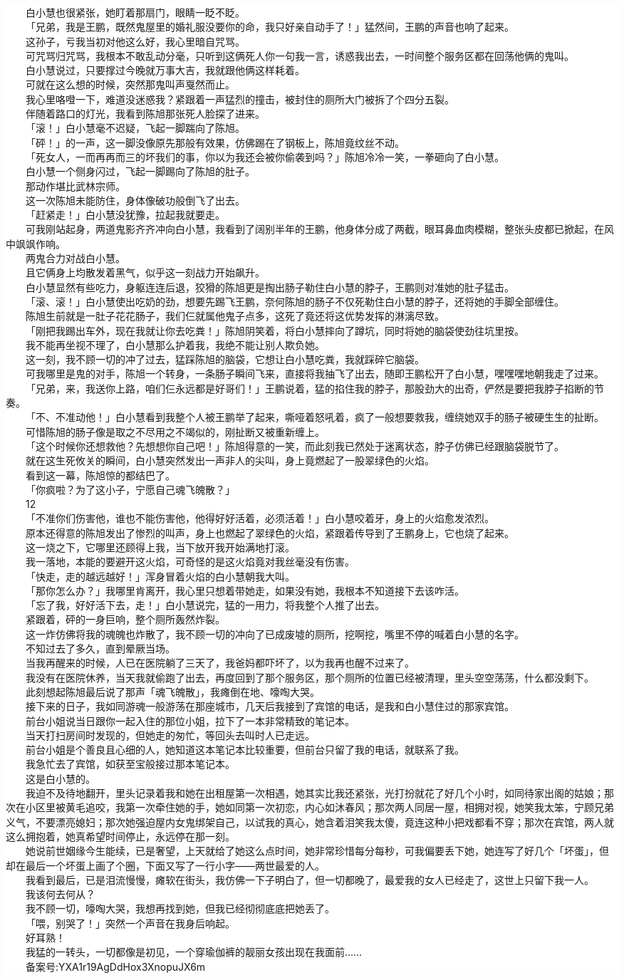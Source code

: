 &emsp;&emsp;白小慧也很紧张，她盯着那扇门，眼睛一眨不眨。  
&emsp;&emsp;「兄弟，我是王鹏，既然鬼屋里的婚礼服没要你的命，我只好亲自动手了！」猛然间，王鹏的声音也响了起来。  
&emsp;&emsp;这孙子，亏我当初对他这么好，我心里暗自咒骂。  
&emsp;&emsp;可咒骂归咒骂，我根本不敢乱动分毫，只听到这俩死人你一句我一言，诱惑我出去，一时间整个服务区都在回荡他俩的鬼叫。  
&emsp;&emsp;白小慧说过，只要撑过今晚就万事大吉，我就跟他俩这样耗着。  
&emsp;&emsp;可就在这么想的时候，突然那鬼叫声戛然而止。  
&emsp;&emsp;我心里咯噔一下，难道没迷惑我？紧跟着一声猛烈的撞击，被封住的厕所大门被拆了个四分五裂。  
&emsp;&emsp;伴随着路口的灯光，我看到陈旭那张死人脸探了进来。  
&emsp;&emsp;「滚！」白小慧毫不迟疑，飞起一脚踹向了陈旭。  
&emsp;&emsp;「砰！」的一声，这一脚没像原先那般有效果，仿佛踢在了钢板上，陈旭竟纹丝不动。  
&emsp;&emsp;「死女人，一而再再而三的坏我们的事，你以为我还会被你偷袭到吗？」陈旭冷冷一笑，一拳砸向了白小慧。  
&emsp;&emsp;白小慧一个侧身闪过，飞起一脚踢向了陈旭的肚子。  
&emsp;&emsp;那动作堪比武林宗师。  
&emsp;&emsp;这一次陈旭未能防住，身体像破功般倒飞了出去。  
&emsp;&emsp;「赶紧走！」白小慧没犹豫，拉起我就要走。  
&emsp;&emsp;可我刚站起身，两道鬼影齐齐冲向白小慧，我看到了阔别半年的王鹏，他身体分成了两截，眼耳鼻血肉模糊，整张头皮都已掀起，在风中飒飒作响。  
&emsp;&emsp;两鬼合力对战白小慧。  
&emsp;&emsp;且它俩身上均散发着黑气，似乎这一刻战力开始飙升。  
&emsp;&emsp;白小慧显然有些吃力，身躯连连后退，狡猾的陈旭更是掏出肠子勒住白小慧的脖子，王鹏则对准她的肚子猛击。  
&emsp;&emsp;「滚、滚！」白小慧使出吃奶的劲，想要先踢飞王鹏，奈何陈旭的肠子不仅死勒住白小慧的脖子，还将她的手脚全部缠住。  
&emsp;&emsp;陈旭生前就是一肚子花花肠子，我们仨就属他鬼子点多，这死了竟还将这优势发挥的淋漓尽致。  
&emsp;&emsp;「刚把我踢出车外，现在我就让你去吃粪！」陈旭阴笑着，将白小慧摔向了蹲坑，同时将她的脑袋使劲往坑里按。  
&emsp;&emsp;我不能再坐视不理了，白小慧那么护着我，我绝不能让别人欺负她。  
&emsp;&emsp;这一刻，我不顾一切的冲了过去，猛踩陈旭的脑袋，它想让白小慧吃粪，我就踩碎它脑袋。  
&emsp;&emsp;可我哪里是鬼的对手，陈旭一个转身，一条肠子瞬间飞来，直接将我抽飞了出去，随即王鹏松开了白小慧，嘿嘿嘿地朝我走了过来。  
&emsp;&emsp;「兄弟，来，我送你上路，咱们仨永远都是好哥们！」王鹏说着，猛的掐住我的脖子，那股劲大的出奇，俨然是要把我脖子掐断的节奏。  
&emsp;&emsp;「不、不准动他！」白小慧看到我整个人被王鹏举了起来，嘶哑着怒吼着，疯了一般想要救我，缠绕她双手的肠子被硬生生的扯断。  
&emsp;&emsp;可惜陈旭的肠子像是取之不尽用之不竭似的，刚扯断又被重新缠上。  
&emsp;&emsp;「这个时候你还想救他？先想想你自己吧！」陈旭得意的一笑，而此刻我已然处于迷离状态，脖子仿佛已经跟脑袋脱节了。  
&emsp;&emsp;就在这生死攸关的瞬间，白小慧突然发出一声非人的尖叫，身上竟燃起了一股翠绿色的火焰。  
&emsp;&emsp;看到这一幕，陈旭惊的都结巴了。  
&emsp;&emsp;「你疯啦？为了这小子，宁愿自己魂飞魄散？」  
&emsp;&emsp;12  
&emsp;&emsp;「不准你们伤害他，谁也不能伤害他，他得好好活着，必须活着！」白小慧咬着牙，身上的火焰愈发浓烈。  
&emsp;&emsp;原本还得意的陈旭发出了惨烈的叫声，身上也燃起了翠绿色的火焰，紧跟着传导到了王鹏身上，它也烧了起来。  
&emsp;&emsp;这一烧之下，它哪里还顾得上我，当下放开我开始满地打滚。  
&emsp;&emsp;我一落地，本能的要避开这火焰，可奇怪的是这火焰竟对我丝毫没有伤害。  
&emsp;&emsp;「快走，走的越远越好！」浑身冒着火焰的白小慧朝我大叫。  
&emsp;&emsp;「那你怎么办？」我哪里肯离开，我心里只想着带她走，如果没有她，我根本不知道接下去该咋活。  
&emsp;&emsp;「忘了我，好好活下去，走！」白小慧说完，猛的一用力，将我整个人推了出去。  
&emsp;&emsp;紧跟着，砰的一身巨响，整个厕所轰然炸裂。  
&emsp;&emsp;这一炸仿佛将我的魂魄也炸散了，我不顾一切的冲向了已成废墟的厕所，挖啊挖，嘴里不停的喊着白小慧的名字。  
&emsp;&emsp;不知过去了多久，直到晕厥当场。  
&emsp;&emsp;当我再醒来的时候，人已在医院躺了三天了，我爸妈都吓坏了，以为我再也醒不过来了。  
&emsp;&emsp;我没有在医院休养，当天我就偷跑了出去，再度回到了那个服务区，那个厕所的位置已经被清理，里头空空荡荡，什么都没剩下。  
&emsp;&emsp;此刻想起陈旭最后说了那声「魂飞魄散」，我瘫倒在地、嚎啕大哭。  
&emsp;&emsp;接下来的日子，我如同游魂一般游荡在那座城市，几天后我接到了宾馆的电话，是我和白小慧住过的那家宾馆。  
&emsp;&emsp;前台小姐说当日跟你一起入住的那位小姐，拉下了一本非常精致的笔记本。  
&emsp;&emsp;当天打扫房间时发现的，但她走的匆忙，等回头去叫时人已走远。  
&emsp;&emsp;前台小姐是个善良且心细的人，她知道这本笔记本比较重要，但前台只留了我的电话，就联系了我。  
&emsp;&emsp;我急忙去了宾馆，如获至宝般接过那本笔记本。  
&emsp;&emsp;这是白小慧的。  
&emsp;&emsp;我迫不及待地翻开，里头记录着我和她在出租屋第一次相遇，她其实比我还紧张，光打扮就花了好几个小时，如同待家出阁的姑娘；那次在小区里被黄毛追咬，我第一次牵住她的手，她如同第一次初恋，内心如沐春风；那次两人同居一屋，相拥对视，她笑我太笨，宁顾兄弟义气，不要漂亮媳妇；那次她强迫屋内女鬼绑架自己，以试我的真心，她含着泪笑我太傻，竟连这种小把戏都看不穿；那次在宾馆，两人就这么拥抱着，她真希望时间停止，永远停在那一刻。  
&emsp;&emsp;她说前世姻缘今生能续，已是奢望，上天就给了她这么点时间，她非常珍惜每分每秒，可我偏要丢下她，她连写了好几个「坏蛋」，但却在最后一个坏蛋上画了个圈，下面又写了一行小字——两世最爱的人。  
&emsp;&emsp;我看到最后，已是泪流慢慢，瘫软在街头，我仿佛一下子明白了，但一切都晚了，最爱我的女人已经走了，这世上只留下我一人。  
&emsp;&emsp;我该何去何从？  
&emsp;&emsp;我不顾一切，嚎啕大哭，我想再找到她，但我已经彻彻底底把她丢了。  
&emsp;&emsp;「喂，别哭了！」突然一个声音在我身后响起。  
&emsp;&emsp;好耳熟！  
&emsp;&emsp;我猛的一转头，一切都像是初见，一个穿瑜伽裤的靓丽女孩出现在我面前……  
&emsp;&emsp;备案号:YXA1r19AgDdHox3XnopuJX6m  